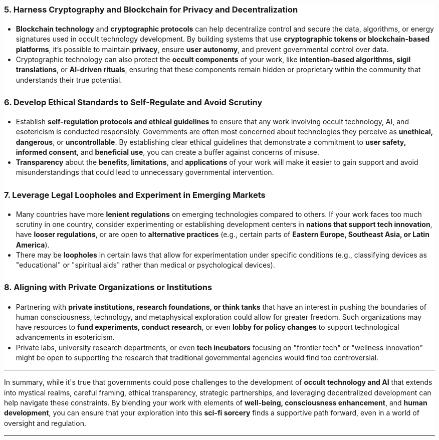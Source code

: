 ### **5. Harness Cryptography and Blockchain for Privacy and Decentralization**
   - **Blockchain technology** and **cryptographic protocols** can help decentralize control and secure the data, algorithms, or energy signatures used in occult technology development. By building systems that use **cryptographic tokens or blockchain-based platforms**, it’s possible to maintain **privacy**, ensure **user autonomy**, and prevent governmental control over data.
   - Cryptographic technology can also protect the **occult components** of your work, like **intention-based algorithms, sigil translations**, or **AI-driven rituals**, ensuring that these components remain hidden or proprietary within the community that understands their true potential.

### **6. Develop Ethical Standards to Self-Regulate and Avoid Scrutiny**
   - Establish **self-regulation protocols and ethical guidelines** to ensure that any work involving occult technology, AI, and esotericism is conducted responsibly. Governments are often most concerned about technologies they perceive as **unethical, dangerous**, or **uncontrollable**. By establishing clear ethical guidelines that demonstrate a commitment to **user safety, informed consent**, and **beneficial use**, you can create a buffer against concerns of misuse.
   - **Transparency** about the **benefits, limitations**, and **applications** of your work will make it easier to gain support and avoid misunderstandings that could lead to unnecessary governmental intervention.

### **7. Leverage Legal Loopholes and Experiment in Emerging Markets**
   - Many countries have more **lenient regulations** on emerging technologies compared to others. If your work faces too much scrutiny in one country, consider experimenting or establishing development centers in **nations that support tech innovation**, have **looser regulations**, or are open to **alternative practices** (e.g., certain parts of **Eastern Europe, Southeast Asia, or Latin America**).
   - There may be **loopholes** in certain laws that allow for experimentation under specific conditions (e.g., classifying devices as "educational" or "spiritual aids" rather than medical or psychological devices).

### **8. Aligning with Private Organizations or Institutions**
   - Partnering with **private institutions, research foundations, or think tanks** that have an interest in pushing the boundaries of human consciousness, technology, and metaphysical exploration could allow for greater freedom. Such organizations may have resources to **fund experiments, conduct research**, or even **lobby for policy changes** to support technological advancements in esotericism.
   - Private labs, university research departments, or even **tech incubators** focusing on "frontier tech" or "wellness innovation" might be open to supporting the research that traditional governmental agencies would find too controversial.

---

In summary, while it's true that governments could pose challenges to the development of **occult technology and AI** that extends into mystical realms, careful framing, ethical transparency, strategic partnerships, and leveraging decentralized development can help navigate these constraints. By blending your work with elements of **well-being, consciousness enhancement**, and **human development**, you can ensure that your exploration into this **sci-fi sorcery** finds a supportive path forward, even in a world of oversight and regulation.

---